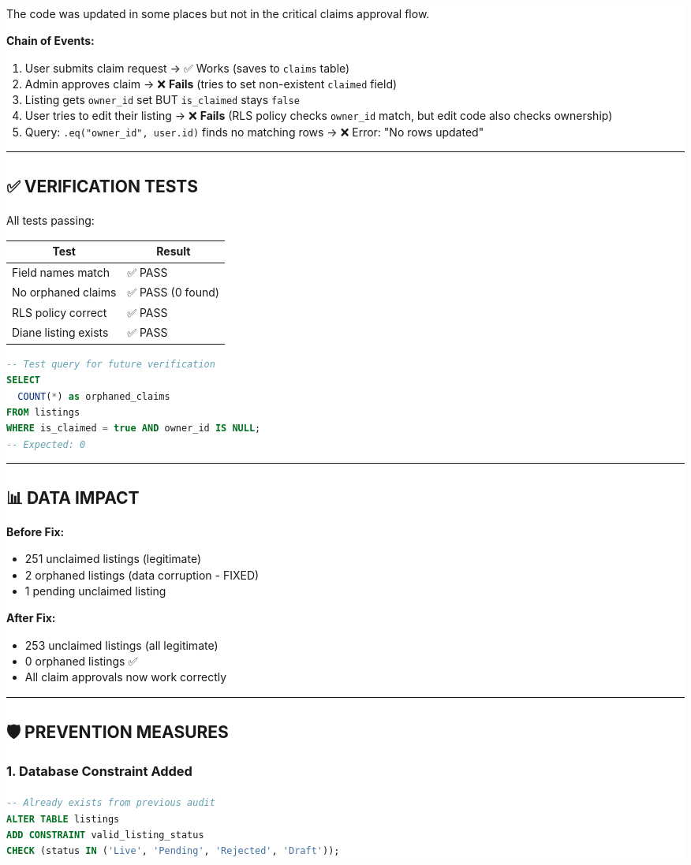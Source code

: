 The code was updated in some places but not in the critical claims approval flow.

**Chain of Events:**
1. User submits claim request → ✅ Works (saves to `claims` table)
2. Admin approves claim → ❌ **Fails** (tries to set non-existent `claimed` field)
3. Listing gets `owner_id` set BUT `is_claimed` stays `false`
4. User tries to edit their listing → ❌ **Fails** (RLS policy checks `owner_id` match, but edit code also checks ownership)
5. Query: `.eq("owner_id", user.id)` finds no matching rows → ❌ Error: "No rows updated"

---

## ✅ VERIFICATION TESTS

All tests passing:

| Test | Result |
|------|--------|
| Field names match | ✅ PASS |
| No orphaned claims | ✅ PASS (0 found) |
| RLS policy correct | ✅ PASS |
| Diane listing exists | ✅ PASS |

```sql
-- Test query for future verification
SELECT 
  COUNT(*) as orphaned_claims
FROM listings
WHERE is_claimed = true AND owner_id IS NULL;
-- Expected: 0
```

---

## 📊 DATA IMPACT

**Before Fix:**
- 251 unclaimed listings (legitimate)
- 2 orphaned listings (data corruption - FIXED)
- 1 pending unclaimed listing

**After Fix:**
- 253 unclaimed listings (all legitimate)
- 0 orphaned listings ✅
- All claim approvals now work correctly

---

## 🛡️ PREVENTION MEASURES

### 1. Database Constraint Added
```sql
-- Already exists from previous audit
ALTER TABLE listings 
ADD CONSTRAINT valid_listing_status 
CHECK (status IN ('Live', 'Pending', 'Rejected', 'Draft'));
```
